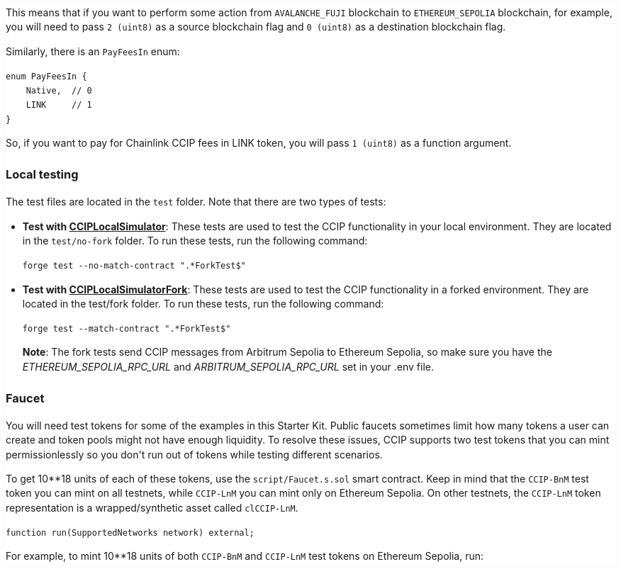 This means that if you want to perform some action from `AVALANCHE_FUJI` blockchain to `ETHEREUM_SEPOLIA` blockchain, for example, you will need to pass `2 (uint8)` as a source blockchain flag and `0 (uint8)` as a destination blockchain flag.

Similarly, there is an `PayFeesIn` enum:

```solidity
enum PayFeesIn {
    Native,  // 0
    LINK     // 1
}
```

So, if you want to pay for Chainlink CCIP fees in LINK token, you will pass `1 (uint8)` as a function argument.

### Local testing

The test files are located in the `test` folder. Note that there are two types of tests:

- **Test with [CCIPLocalSimulator](https://github.com/smartcontractkit/chainlink-local/blob/main/src/ccip/CCIPLocalSimulator.sol)**: These tests are used to test the CCIP functionality in your local environment. They are located in the `test/no-fork` folder. To run these tests, run the following command:

  ```shell
  forge test --no-match-contract ".*ForkTest$"
  ```

- **Test with [CCIPLocalSimulatorFork](https://github.com/smartcontractkit/chainlink-local/blob/main/src/ccip/CCIPLocalSimulatorFork.sol)**: These tests are used to test the CCIP functionality in a forked environment. They are located in the test/fork folder. To run these tests, run the following command:

  ```shell
  forge test --match-contract ".*ForkTest$"
  ```

  **Note**: The fork tests send CCIP messages from Arbitrum Sepolia to Ethereum Sepolia, so make sure you have the _ETHEREUM_SEPOLIA_RPC_URL_ and _ARBITRUM_SEPOLIA_RPC_URL_ set in your .env file.

### Faucet

You will need test tokens for some of the examples in this Starter Kit. Public faucets sometimes limit how many tokens a user can create and token pools might not have enough liquidity. To resolve these issues, CCIP supports two test tokens that you can mint permissionlessly so you don't run out of tokens while testing different scenarios.

To get 10\*\*18 units of each of these tokens, use the `script/Faucet.s.sol` smart contract. Keep in mind that the `CCIP-BnM` test token you can mint on all testnets, while `CCIP-LnM` you can mint only on Ethereum Sepolia. On other testnets, the `CCIP-LnM` token representation is a wrapped/synthetic asset called `clCCIP-LnM`.

```solidity
function run(SupportedNetworks network) external;
```

For example, to mint 10\*\*18 units of both `CCIP-BnM` and `CCIP-LnM` test tokens on Ethereum Sepolia, run:
